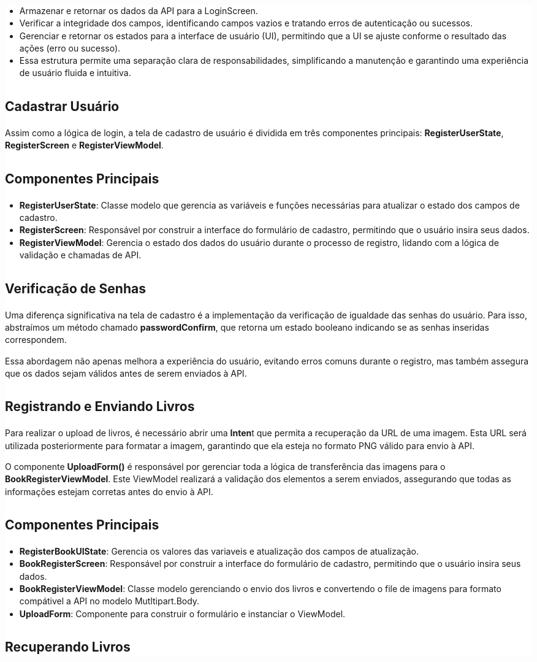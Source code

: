 - Armazenar e retornar os dados da API para a LoginScreen.
- Verificar a integridade dos campos, identificando campos vazios e tratando erros de autenticação ou sucessos.
- Gerenciar e retornar os estados para a interface de usuário (UI), permitindo que a UI se ajuste conforme o resultado das ações (erro ou sucesso).
- Essa estrutura permite uma separação clara de responsabilidades, simplificando a manutenção e garantindo uma experiência de usuário fluida e intuitiva.

## Cadastrar Usuário

Assim como a lógica de login, a tela de cadastro de usuário é dividida em três componentes principais: **RegisterUserState**, **RegisterScreen** e **RegisterViewModel**.

## Componentes Principais
- **RegisterUserState**: Classe modelo que gerencia as variáveis e funções necessárias para atualizar o estado dos campos de cadastro.
- **RegisterScreen**: Responsável por construir a interface do formulário de cadastro, permitindo que o usuário insira seus dados.
- **RegisterViewModel**: Gerencia o estado dos dados do usuário durante o processo de registro, lidando com a lógica de validação e chamadas de API.

## Verificação de Senhas

Uma diferença significativa na tela de cadastro é a implementação da verificação de igualdade das senhas do usuário. Para isso, abstraímos um método chamado **passwordConfirm**, que retorna um estado booleano indicando se as senhas inseridas correspondem.

Essa abordagem não apenas melhora a experiência do usuário, evitando erros comuns durante o registro, mas também assegura que os dados sejam válidos antes de serem enviados à API.

## Registrando e Enviando Livros

Para realizar o upload de livros, é necessário abrir uma **Inten**t que permita a recuperação da URL de uma imagem. Esta URL será utilizada posteriormente para formatar a imagem, garantindo que ela esteja no formato PNG válido para envio à API.

O componente **UploadForm()** é responsável por gerenciar toda a lógica de transferência das imagens para o **BookRegisterViewModel**. Este ViewModel realizará a validação dos elementos a serem enviados, assegurando que todas as informações estejam corretas antes do envio à API.

## Componentes Principais

- **RegisterBookUIState**: Gerencia os valores das variaveis e atualização dos campos de atualização.
- **BookRegisterScreen**: Responsável por construir a interface do formulário de cadastro, permitindo que o usuário insira seus dados.
- **BookRegisterViewModel**: Classe modelo gerenciando o envio dos livros e convertendo o file de imagens para formato compátivel a API no modelo Mutltipart.Body.
- **UploadForm**: Componente para construir o formulário e instanciar o ViewModel.

## Recuperando Livros

